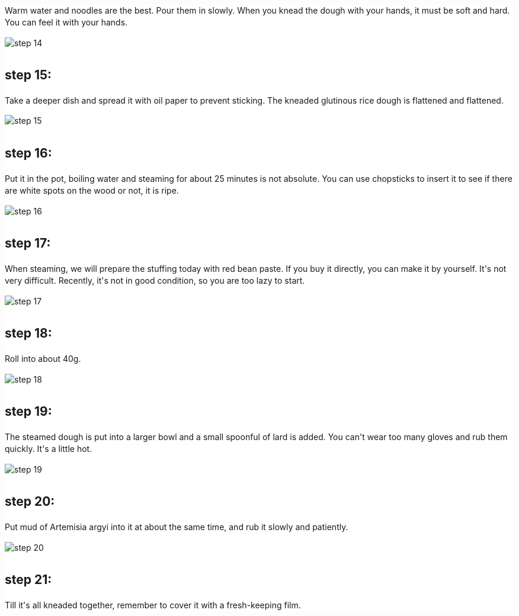 Warm water and noodles are the best. Pour them in slowly. When you knead the dough with your hands, it must be soft and hard. You can feel it with your hands.

![step 14]({{site.baseurl}}/img/450194/14.jpg)

## step 15:

Take a deeper dish and spread it with oil paper to prevent sticking. The kneaded glutinous rice dough is flattened and flattened.

![step 15]({{site.baseurl}}/img/450194/15.jpg)

## step 16:

Put it in the pot, boiling water and steaming for about 25 minutes is not absolute. You can use chopsticks to insert it to see if there are white spots on the wood or not, it is ripe.

![step 16]({{site.baseurl}}/img/450194/16.jpg)

## step 17:

When steaming, we will prepare the stuffing today with red bean paste. If you buy it directly, you can make it by yourself. It's not very difficult. Recently, it's not in good condition, so you are too lazy to start.

![step 17]({{site.baseurl}}/img/450194/17.jpg)

## step 18:

Roll into about 40g.

![step 18]({{site.baseurl}}/img/450194/18.jpg)

## step 19:

The steamed dough is put into a larger bowl and a small spoonful of lard is added. You can't wear too many gloves and rub them quickly. It's a little hot.

![step 19]({{site.baseurl}}/img/450194/19.jpg)

## step 20:

Put mud of Artemisia argyi into it at about the same time, and rub it slowly and patiently.

![step 20]({{site.baseurl}}/img/450194/20.jpg)

## step 21:

Till it's all kneaded together, remember to cover it with a fresh-keeping film.
